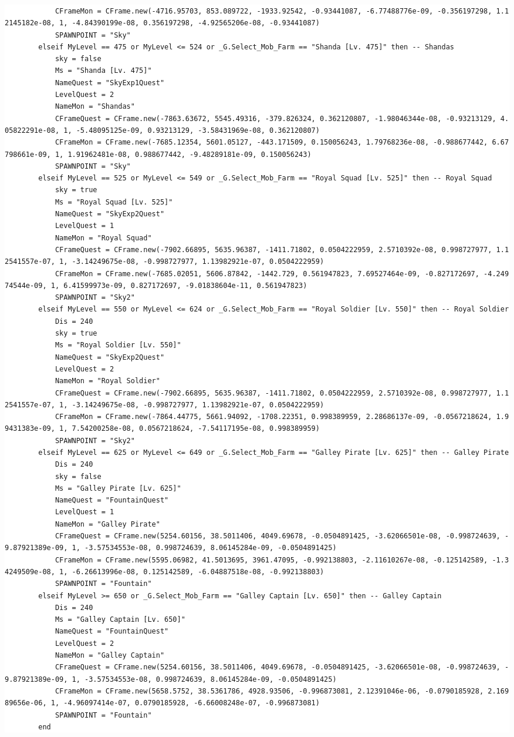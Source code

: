                 CFrameMon = CFrame.new(-4716.95703, 853.089722, -1933.92542, -0.93441087, -6.77488776e-09, -0.356197298, 1.12145182e-08, 1, -4.84390199e-08, 0.356197298, -4.92565206e-08, -0.93441087)
                SPAWNPOINT = "Sky"
            elseif MyLevel == 475 or MyLevel <= 524 or _G.Select_Mob_Farm == "Shanda [Lv. 475]" then -- Shandas
                sky = false
                Ms = "Shanda [Lv. 475]"
                NameQuest = "SkyExp1Quest"
                LevelQuest = 2
                NameMon = "Shandas"
                CFrameQuest = CFrame.new(-7863.63672, 5545.49316, -379.826324, 0.362120807, -1.98046344e-08, -0.93213129, 4.05822291e-08, 1, -5.48095125e-09, 0.93213129, -3.58431969e-08, 0.362120807)
                CFrameMon = CFrame.new(-7685.12354, 5601.05127, -443.171509, 0.150056243, 1.79768236e-08, -0.988677442, 6.67798661e-09, 1, 1.91962481e-08, 0.988677442, -9.48289181e-09, 0.150056243)
                SPAWNPOINT = "Sky"
            elseif MyLevel == 525 or MyLevel <= 549 or _G.Select_Mob_Farm == "Royal Squad [Lv. 525]" then -- Royal Squad
                sky = true
                Ms = "Royal Squad [Lv. 525]"
                NameQuest = "SkyExp2Quest"
                LevelQuest = 1
                NameMon = "Royal Squad"
                CFrameQuest = CFrame.new(-7902.66895, 5635.96387, -1411.71802, 0.0504222959, 2.5710392e-08, 0.998727977, 1.12541557e-07, 1, -3.14249675e-08, -0.998727977, 1.13982921e-07, 0.0504222959)
                CFrameMon = CFrame.new(-7685.02051, 5606.87842, -1442.729, 0.561947823, 7.69527464e-09, -0.827172697, -4.24974544e-09, 1, 6.41599973e-09, 0.827172697, -9.01838604e-11, 0.561947823)
                SPAWNPOINT = "Sky2"
            elseif MyLevel == 550 or MyLevel <= 624 or _G.Select_Mob_Farm == "Royal Soldier [Lv. 550]" then -- Royal Soldier
                Dis = 240
                sky = true
                Ms = "Royal Soldier [Lv. 550]"
                NameQuest = "SkyExp2Quest"
                LevelQuest = 2
                NameMon = "Royal Soldier"
                CFrameQuest = CFrame.new(-7902.66895, 5635.96387, -1411.71802, 0.0504222959, 2.5710392e-08, 0.998727977, 1.12541557e-07, 1, -3.14249675e-08, -0.998727977, 1.13982921e-07, 0.0504222959)
                CFrameMon = CFrame.new(-7864.44775, 5661.94092, -1708.22351, 0.998389959, 2.28686137e-09, -0.0567218624, 1.99431383e-09, 1, 7.54200258e-08, 0.0567218624, -7.54117195e-08, 0.998389959)
                SPAWNPOINT = "Sky2"
            elseif MyLevel == 625 or MyLevel <= 649 or _G.Select_Mob_Farm == "Galley Pirate [Lv. 625]" then -- Galley Pirate
                Dis = 240
                sky = false
                Ms = "Galley Pirate [Lv. 625]"
                NameQuest = "FountainQuest"
                LevelQuest = 1
                NameMon = "Galley Pirate"
                CFrameQuest = CFrame.new(5254.60156, 38.5011406, 4049.69678, -0.0504891425, -3.62066501e-08, -0.998724639, -9.87921389e-09, 1, -3.57534553e-08, 0.998724639, 8.06145284e-09, -0.0504891425)
                CFrameMon = CFrame.new(5595.06982, 41.5013695, 3961.47095, -0.992138803, -2.11610267e-08, -0.125142589, -1.34249509e-08, 1, -6.26613996e-08, 0.125142589, -6.04887518e-08, -0.992138803)
                SPAWNPOINT = "Fountain"
            elseif MyLevel >= 650 or _G.Select_Mob_Farm == "Galley Captain [Lv. 650]" then -- Galley Captain
                Dis = 240
                Ms = "Galley Captain [Lv. 650]"
                NameQuest = "FountainQuest"
                LevelQuest = 2
                NameMon = "Galley Captain"
                CFrameQuest = CFrame.new(5254.60156, 38.5011406, 4049.69678, -0.0504891425, -3.62066501e-08, -0.998724639, -9.87921389e-09, 1, -3.57534553e-08, 0.998724639, 8.06145284e-09, -0.0504891425)
                CFrameMon = CFrame.new(5658.5752, 38.5361786, 4928.93506, -0.996873081, 2.12391046e-06, -0.0790185928, 2.16989656e-06, 1, -4.96097414e-07, 0.0790185928, -6.66008248e-07, -0.996873081)
                SPAWNPOINT = "Fountain"
            end